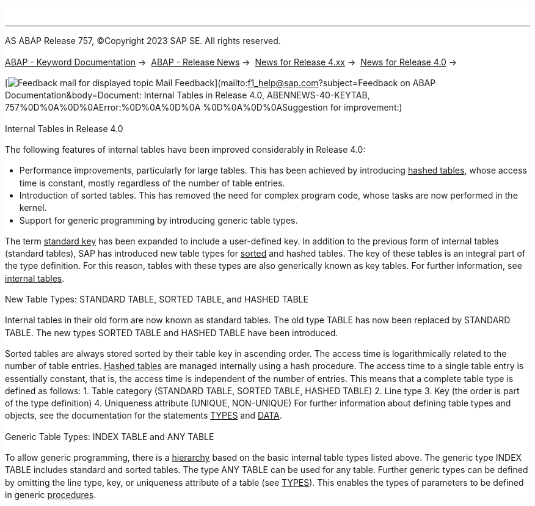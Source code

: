 
  

* * *

AS ABAP Release 757, ©Copyright 2023 SAP SE. All rights reserved.

[ABAP - Keyword Documentation](javascript:call_link\('abenabap.htm'\)) →  [ABAP - Release News](javascript:call_link\('abennews.htm'\)) →  [News for Release 4.xx](javascript:call_link\('abennews-4.htm'\)) →  [News for Release 4.0](javascript:call_link\('abennews-40.htm'\)) → 

 [![](Mail.gif?object=Mail.gif&sap-language=EN "Feedback mail for displayed topic") Mail Feedback](mailto:f1_help@sap.com?subject=Feedback on ABAP Documentation&body=Document: Internal Tables in Release 4.0, ABENNEWS-40-KEYTAB, 757%0D%0A%0D%0AError:%0D%0A%0D%0A
%0D%0A%0D%0ASuggestion for improvement:)

Internal Tables in Release 4.0

The following features of internal tables have been improved considerably in Release 4.0:

-   Performance improvements, particularly for large tables. This has been achieved by introducing [hashed tables](javascript:call_link\('abenhashed_table_glosry.htm'\) "Glossary Entry"), whose access time is constant, mostly regardless of the number of table entries.
-   Introduction of sorted tables. This has removed the need for complex program code, whose tasks are now performed in the kernel.
-   Support for generic programming by introducing generic table types.

The term [standard key](javascript:call_link\('abenstandard_key_glosry.htm'\) "Glossary Entry") has been expanded to include a user-defined key. In addition to the previous form of internal tables (standard tables), SAP has introduced new table types for [sorted](javascript:call_link\('abensorted_table_glosry.htm'\) "Glossary Entry") and hashed tables. The key of these tables is an integral part of the type definition. For this reason, tables with these types are also generically known as key tables. For further information, see [internal tables](javascript:call_link\('abenitab.htm'\)).

New Table Types: STANDARD TABLE, SORTED TABLE, and HASHED TABLE   

Internal tables in their old form are now known as standard tables. The old type TABLE has now been replaced by STANDARD TABLE. The new types SORTED TABLE and HASHED TABLE have been introduced.

Sorted tables are always stored sorted by their table key in ascending order. The access time is logarithmically related to the number of table entries.
[Hashed tables](javascript:call_link\('abenhashed_table_glosry.htm'\) "Glossary Entry") are managed internally using a hash procedure. The access time to a single table entry is essentially constant, that is, the access time is independent of the number of entries.
This means that a complete table type is defined as follows:
1\. Table category (STANDARD TABLE, SORTED TABLE, HASHED TABLE)
2\. Line type
3\. Key (the order is part of the type definition)
4\. Uniqueness attribute (UNIQUE, NON-UNIQUE)
For further information about defining table types and objects, see the documentation for the statements [TYPES](javascript:call_link\('abaptypes_itab.htm'\)) and [DATA](javascript:call_link\('abapdata_itab.htm'\)).

Generic Table Types: INDEX TABLE and ANY TABLE   

To allow generic programming, there is a [hierarchy](javascript:call_link\('abaptypes_tabcat.htm'\)) based on the basic internal table types listed above. The generic type INDEX TABLE includes standard and sorted tables. The type ANY TABLE can be used for any table.
Further generic types can be defined by omitting the line type, key, or uniqueness attribute of a table (see [TYPES](javascript:call_link\('abaptypes_itab.htm'\))). This enables the types of parameters to be defined in generic [procedures](javascript:call_link\('abenprocedure_glosry.htm'\) "Glossary Entry").
